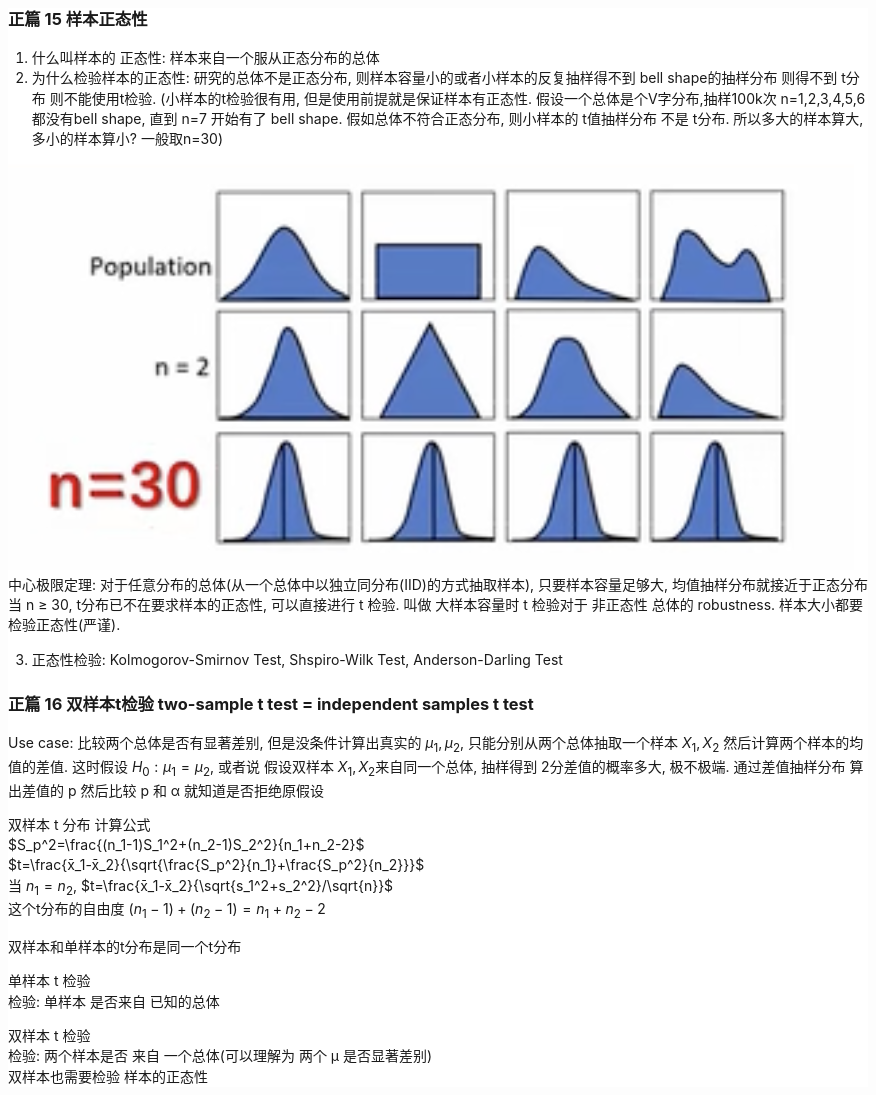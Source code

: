 ### 正篇 15 样本正态性
1. 什么叫样本的 正态性: 样本来自一个服从正态分布的总体
2. 为什么检验样本的正态性: 研究的总体不是正态分布, 则样本容量小的或者小样本的反复抽样得不到 bell shape的抽样分布 则得不到 t分布 则不能使用t检验. (小样本的t检验很有用, 但是使用前提就是保证样本有正态性. 假设一个总体是个V字分布,抽样100k次 n=1,2,3,4,5,6都没有bell shape, 直到 n=7 开始有了 bell shape. 假如总体不符合正态分布, 则小样本的 t值抽样分布 不是 t分布. 所以多大的样本算大, 多小的样本算小? 一般取n=30)

![样本大小](./样本大小.png)
中心极限定理: 对于任意分布的总体(从一个总体中以独立同分布(IID)的方式抽取样本), 只要样本容量足够大, 均值抽样分布就接近于正态分布\
当 n ≥ 30, t分布已不在要求样本的正态性, 可以直接进行 t 检验. 叫做 大样本容量时 t 检验对于 非正态性 总体的 robustness. 样本大小都要检验正态性(严谨).

3. 正态性检验: Kolmogorov-Smirnov Test, Shspiro-Wilk Test, Anderson-Darling Test

### 正篇 16 双样本t检验 two-sample t test = independent samples t test
Use case:
比较两个总体是否有显著差别, 但是没条件计算出真实的 $μ_1, μ_2$, 只能分别从两个总体抽取一个样本 $X_1, X_2$ 然后计算两个样本的均值的差值. 这时假设 $H_0: μ_1=μ_2$, 或者说 假设双样本 $X_1, X_2$来自同一个总体, 抽样得到 2分差值的概率多大, 极不极端. 通过差值抽样分布 算出差值的 p 然后比较 p 和 α 就知道是否拒绝原假设  

双样本 t 分布 计算公式\
$S_p^2=\frac{(n_1-1)S_1^2+(n_2-1)S_2^2}{n_1+n_2-2}$\
$t=\frac{x̄_1-x̄_2}{\sqrt{\frac{S_p^2}{n_1}+\frac{S_p^2}{n_2}}}$\
当 $n_1=n_2$, $t=\frac{x̄_1-x̄_2}{\sqrt{s_1^2+s_2^2}/\sqrt{n}}$\
这个t分布的自由度 $(n_1-1)+(n_2-1)=n_1+n_2-2$

双样本和单样本的t分布是同一个t分布

单样本 t 检验\
检验: 单样本 是否来自 已知的总体

双样本 t 检验\
检验: 两个样本是否 来自 一个总体(可以理解为 两个 μ 是否显著差别)\
双样本也需要检验 样本的正态性
